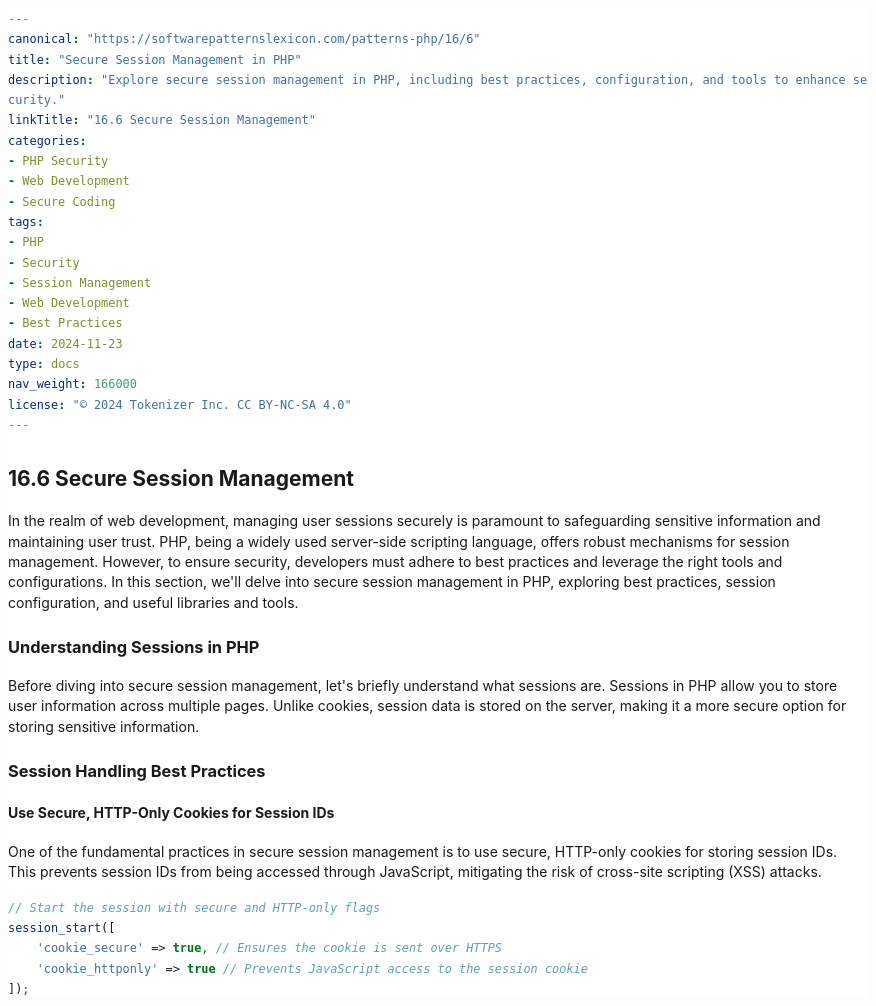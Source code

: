 ```yaml
---
canonical: "https://softwarepatternslexicon.com/patterns-php/16/6"
title: "Secure Session Management in PHP"
description: "Explore secure session management in PHP, including best practices, configuration, and tools to enhance security."
linkTitle: "16.6 Secure Session Management"
categories:
- PHP Security
- Web Development
- Secure Coding
tags:
- PHP
- Security
- Session Management
- Web Development
- Best Practices
date: 2024-11-23
type: docs
nav_weight: 166000
license: "© 2024 Tokenizer Inc. CC BY-NC-SA 4.0"
---
```


## 16.6 Secure Session Management

In the realm of web development, managing user sessions securely is paramount to safeguarding sensitive information and maintaining user trust. PHP, being a widely used server-side scripting language, offers robust mechanisms for session management. However, to ensure security, developers must adhere to best practices and leverage the right tools and configurations. In this section, we'll delve into secure session management in PHP, exploring best practices, session configuration, and useful libraries and tools.

### Understanding Sessions in PHP

Before diving into secure session management, let's briefly understand what sessions are. Sessions in PHP allow you to store user information across multiple pages. Unlike cookies, session data is stored on the server, making it a more secure option for storing sensitive information.

### Session Handling Best Practices

#### Use Secure, HTTP-Only Cookies for Session IDs

One of the fundamental practices in secure session management is to use secure, HTTP-only cookies for storing session IDs. This prevents session IDs from being accessed through JavaScript, mitigating the risk of cross-site scripting (XSS) attacks.

```php
// Start the session with secure and HTTP-only flags
session_start([
    'cookie_secure' => true, // Ensures the cookie is sent over HTTPS
    'cookie_httponly' => true // Prevents JavaScript access to the session cookie
]);
```
